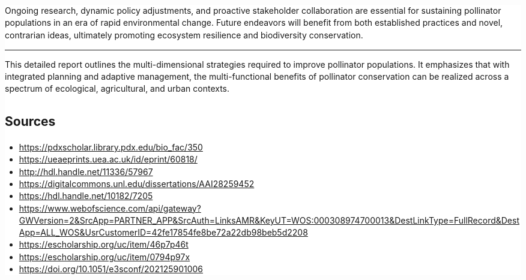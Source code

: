 Ongoing research, dynamic policy adjustments, and proactive stakeholder collaboration are essential for sustaining pollinator populations in an era of rapid environmental change. Future endeavors will benefit from both established practices and novel, contrarian ideas, ultimately promoting ecosystem resilience and biodiversity conservation.

---

This detailed report outlines the multi-dimensional strategies required to improve pollinator populations. It emphasizes that with integrated planning and adaptive management, the multi-functional benefits of pollinator conservation can be realized across a spectrum of ecological, agricultural, and urban contexts.

## Sources

- https://pdxscholar.library.pdx.edu/bio_fac/350
- https://ueaeprints.uea.ac.uk/id/eprint/60818/
- http://hdl.handle.net/11336/57967
- https://digitalcommons.unl.edu/dissertations/AAI28259452
- https://hdl.handle.net/10182/7205
- https://www.webofscience.com/api/gateway?GWVersion=2&SrcApp=PARTNER_APP&SrcAuth=LinksAMR&KeyUT=WOS:000308974700013&DestLinkType=FullRecord&DestApp=ALL_WOS&UsrCustomerID=42fe17854fe8be72a22db98beb5d2208
- https://escholarship.org/uc/item/46p7p46t
- https://escholarship.org/uc/item/0794p97x
- https://doi.org/10.1051/e3sconf/202125901006